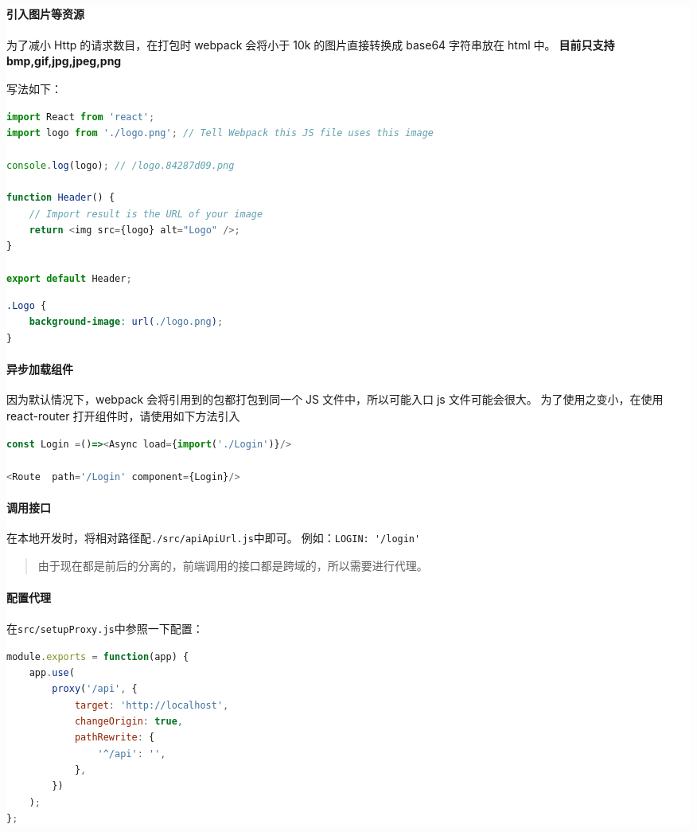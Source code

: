 #### 引入图片等资源

为了减小 Http 的请求数目，在打包时 webpack 会将小于 10k 的图片直接转换成 base64 字符串放在 html 中。
**目前只支持 bmp,gif,jpg,jpeg,png**

写法如下：

```js
import React from 'react';
import logo from './logo.png'; // Tell Webpack this JS file uses this image

console.log(logo); // /logo.84287d09.png

function Header() {
    // Import result is the URL of your image
    return <img src={logo} alt="Logo" />;
}

export default Header;
```

```css
.Logo {
    background-image: url(./logo.png);
}
```

#### 异步加载组件

因为默认情况下，webpack 会将引用到的包都打包到同一个 JS 文件中，所以可能入口 js 文件可能会很大。
为了使用之变小，在使用 react-router 打开组件时，请使用如下方法引入

```js
const Login =()=><Async load={import('./Login')}/>

<Route  path='/Login' component={Login}/>
```

#### 调用接口

在本地开发时，将相对路径配`./src/apiApiUrl.js`中即可。
例如：`LOGIN: '/login'`

> 由于现在都是前后的分离的，前端调用的接口都是跨域的，所以需要进行代理。

#### 配置代理

在`src/setupProxy.js`中参照一下配置：

```js
module.exports = function(app) {
    app.use(
        proxy('/api', {
            target: 'http://localhost',
            changeOrigin: true,
            pathRewrite: {
                '^/api': '',
            },
        })
    );
};
```
